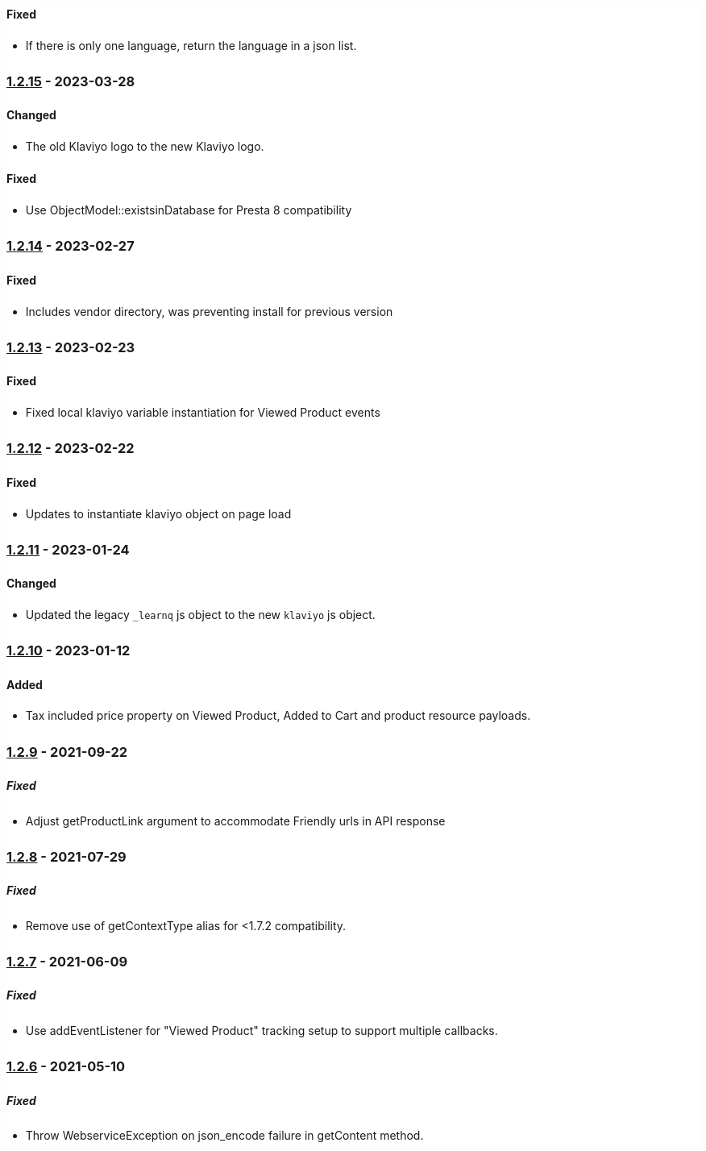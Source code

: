 #### Fixed
- If there is only one language, return the language in a json list.

### [1.2.15] - 2023-03-28

#### Changed
- The old Klaviyo logo to the new Klaviyo logo.

#### Fixed
- Use ObjectModel::existsinDatabase for Presta 8 compatibility

### [1.2.14] - 2023-02-27

#### Fixed
- Includes vendor directory, was preventing install for previous version

### [1.2.13] - 2023-02-23

#### Fixed
- Fixed local klaviyo variable instantiation for Viewed Product events

### [1.2.12] - 2023-02-22

#### Fixed
- Updates to instantiate klaviyo object on page load

### [1.2.11] - 2023-01-24
#### Changed
- Updated the legacy `_learnq` js object to the new `klaviyo` js object.

### [1.2.10] - 2023-01-12
#### Added
- Tax included price property on Viewed Product, Added to Cart and product resource payloads.

### [1.2.9] - 2021-09-22
##### Fixed
- Adjust getProductLink argument to accommodate Friendly urls in API response

### [1.2.8] - 2021-07-29
##### Fixed
- Remove use of getContextType alias for <1.7.2 compatibility.

### [1.2.7] - 2021-06-09
##### Fixed
- Use addEventListener for "Viewed Product" tracking setup to support multiple callbacks.

### [1.2.6] - 2021-05-10
##### Fixed
- Throw WebserviceException on json_encode failure in getContent method.


[Unreleased]: https://github.com/klaviyo/prestashop_klaviyo/compare/1.8.1...HEAD
[1.8.1]: https://github.com/klaviyo/prestashop_klaviyo/compare/1.8.0...1.8.1
[1.8.0]: https://github.com/klaviyo/prestashop_klaviyo/compare/1.7.0...1.8.0
[1.7.0]: https://github.com/klaviyo/prestashop_klaviyo/compare/1.6.1...1.7.0
[1.6.1]: https://github.com/klaviyo/prestashop_klaviyo/compare/1.6.0...1.6.1
[1.6.0]: https://github.com/klaviyo/prestashop_klaviyo/compare/1.5.0...1.6.0
[1.5.0]: https://github.com/klaviyo/prestashop_klaviyo/compare/1.4.5...1.5.0
[1.4.5]: https://github.com/klaviyo/prestashop_klaviyo/compare/1.4.4...1.4.5
[1.4.4]: https://github.com/klaviyo/prestashop_klaviyo/compare/1.4.3...1.4.4
[1.4.3]: https://github.com/klaviyo/prestashop_klaviyo/compare/1.4.2...1.4.3
[1.4.2]: https://github.com/klaviyo/prestashop_klaviyo/compare/1.4.1...1.4.2
[1.4.1]: https://github.com/klaviyo/prestashop_klaviyo/compare/1.4.0...1.4.1
[1.4.0]: https://github.com/klaviyo/prestashop_klaviyo/compare/1.3.2...1.4.0
[1.3.2]: https://github.com/klaviyo/prestashop_klaviyo/compare/1.3.1...1.3.2
[1.3.1]: https://github.com/klaviyo/prestashop_klaviyo/compare/1.3.0...1.3.1
[1.3.0]: https://github.com/klaviyo/prestashop_klaviyo/compare/1.2.18...1.3.0
[1.2.18]: https://github.com/klaviyo/prestashop_klaviyo/compare/1.2.17...1.2.18
[1.2.17]: https://github.com/klaviyo/prestashop_klaviyo/compare/1.2.16...1.2.17
[1.2.16]: https://github.com/klaviyo/prestashop_klaviyo/compare/1.2.15...1.2.16
[1.2.15]: https://github.com/klaviyo/prestashop_klaviyo/compare/1.2.14...1.2.15
[1.2.14]: https://github.com/klaviyo/prestashop_klaviyo/compare/1.2.13...1.2.14
[1.2.13]: https://github.com/klaviyo/prestashop_klaviyo/compare/1.2.12...1.2.13
[1.2.12]: https://github.com/klaviyo/prestashop_klaviyo/compare/1.2.11...1.2.12
[1.2.11]: https://github.com/klaviyo/prestashop_klaviyo/compare/1.2.10...1.2.11
[1.2.10]: https://github.com/klaviyo/prestashop_klaviyo/compare/1.2.9...1.2.10
[1.2.9]: https://github.com/klaviyo/prestashop_klaviyo/compare/1.2.8...1.2.9
[1.2.8]: https://github.com/klaviyo/prestashop_klaviyo/compare/1.2.7...1.2.8
[1.2.7]: https://github.com/klaviyo/prestashop_klaviyo/compare/1.2.6...1.2.7
[1.2.6]: https://github.com/klaviyo/prestashop_klaviyo/compare/1.2.5...1.2.6
[1.2.5]: https://github.com/klaviyo/prestashop_klaviyo/compare/1.2.4...1.2.5
[1.2.4]: https://github.com/klaviyo/prestashop_klaviyo/compare/1.2.3...1.2.4
[1.2.3]: https://github.com/klaviyo/prestashop_klaviyo/compare/1.2.2...1.2.3
[1.2.2]: https://github.com/klaviyo/prestashop_klaviyo/compare/1.2.1...1.2.2
[1.2.1]: https://github.com/klaviyo/prestashop_klaviyo/compare/1.2.0...1.2.1
[1.2.0]: https://github.com/klaviyo/prestashop_klaviyo/compare/1.1.1...1.2.0
[1.1.1]: https://github.com/klaviyo/prestashop_klaviyo/compare/1.1.0...1.1.1
[1.1.0]: https://github.com/klaviyo/prestashop_klaviyo/compare/1.0.3...1.1.0
[1.0.3]: https://github.com/klaviyo/prestashop_klaviyo/compare/1.0.2...1.0.3
[1.0.2]: https://github.com/klaviyo/prestashop_klaviyo/compare/1.0.1...1.0.2
[1.0.1]: https://github.com/klaviyo/prestashop_klaviyo/compare/1.0.0...1.0.1
[1.0.0]: https://github.com/klaviyo/prestashop_klaviyo/releases/tag/1.0.0